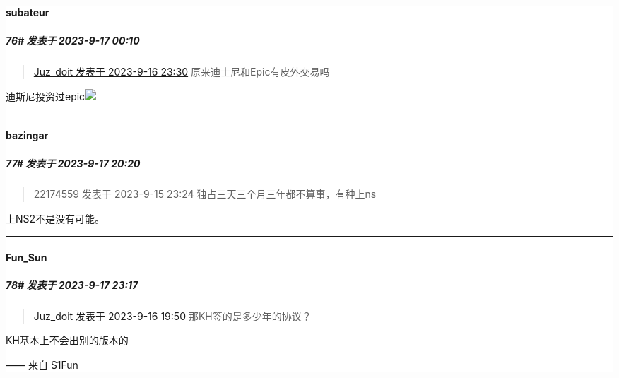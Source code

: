####  subateur  
##### 76#       发表于 2023-9-17 00:10

<blockquote><a href="httphttps://bbs.saraba1st.com/2b/forum.php?mod=redirect&amp;goto=findpost&amp;pid=62432006&amp;ptid=2152895" target="_blank">Juz_doit 发表于 2023-9-16 23:30</a>
原来迪士尼和Epic有皮外交易吗</blockquote>
迪斯尼投资过epic<img src="https://static.saraba1st.com/image/smiley/face2017/009.gif" referrerpolicy="no-referrer">


*****

####  bazingar  
##### 77#       发表于 2023-9-17 20:20

<blockquote>22174559 发表于 2023-9-15 23:24
独占三天三个月三年都不算事，有种上ns</blockquote>
上NS2不是没有可能。


*****

####  Fun_Sun  
##### 78#       发表于 2023-9-17 23:17

<blockquote><a href="httphttps://bbs.saraba1st.com/2b/forum.php?mod=redirect&amp;goto=findpost&amp;pid=62429784&amp;ptid=2152895" target="_blank">Juz_doit 发表于 2023-9-16 19:50</a>
那KH签的是多少年的协议？</blockquote>
KH基本上不会出别的版本的

—— 来自 [S1Fun](https://s1fun.koalcat.com)

